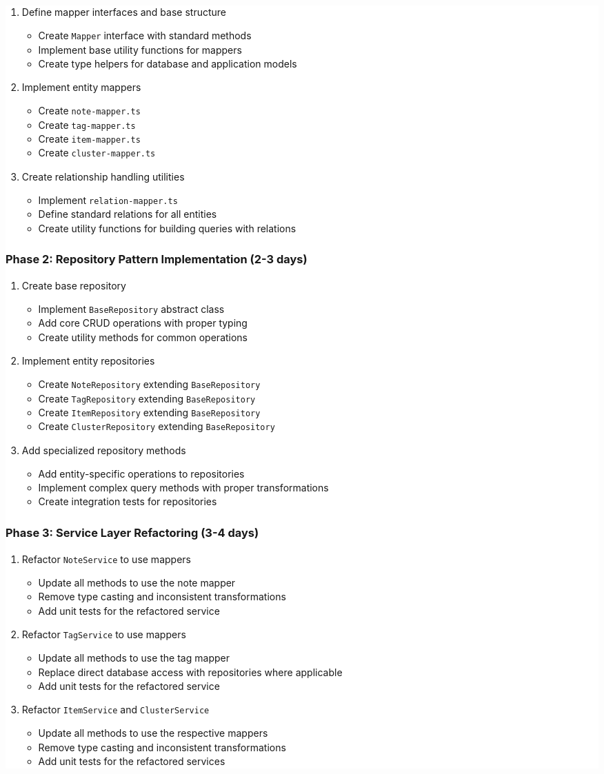 1. Define mapper interfaces and base structure

   - Create `Mapper` interface with standard methods
   - Implement base utility functions for mappers
   - Create type helpers for database and application models

2. Implement entity mappers

   - Create `note-mapper.ts`
   - Create `tag-mapper.ts`
   - Create `item-mapper.ts`
   - Create `cluster-mapper.ts`

3. Create relationship handling utilities
   - Implement `relation-mapper.ts`
   - Define standard relations for all entities
   - Create utility functions for building queries with relations

### Phase 2: Repository Pattern Implementation (2-3 days)

1. Create base repository

   - Implement `BaseRepository` abstract class
   - Add core CRUD operations with proper typing
   - Create utility methods for common operations

2. Implement entity repositories

   - Create `NoteRepository` extending `BaseRepository`
   - Create `TagRepository` extending `BaseRepository`
   - Create `ItemRepository` extending `BaseRepository`
   - Create `ClusterRepository` extending `BaseRepository`

3. Add specialized repository methods
   - Add entity-specific operations to repositories
   - Implement complex query methods with proper transformations
   - Create integration tests for repositories

### Phase 3: Service Layer Refactoring (3-4 days)

1. Refactor `NoteService` to use mappers

   - Update all methods to use the note mapper
   - Remove type casting and inconsistent transformations
   - Add unit tests for the refactored service

2. Refactor `TagService` to use mappers

   - Update all methods to use the tag mapper
   - Replace direct database access with repositories where applicable
   - Add unit tests for the refactored service

3. Refactor `ItemService` and `ClusterService`

   - Update all methods to use the respective mappers
   - Remove type casting and inconsistent transformations
   - Add unit tests for the refactored services
